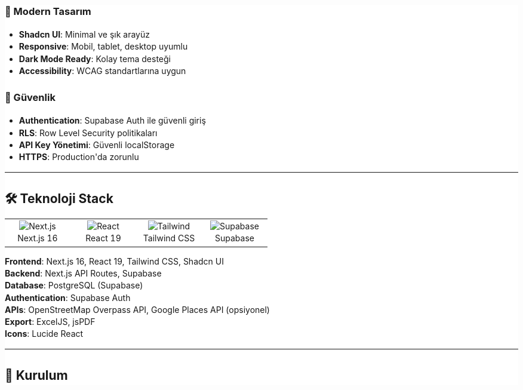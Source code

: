 ### 🎨 Modern Tasarım
- **Shadcn UI**: Minimal ve şık arayüz
- **Responsive**: Mobil, tablet, desktop uyumlu
- **Dark Mode Ready**: Kolay tema desteği
- **Accessibility**: WCAG standartlarına uygun

### 🔐 Güvenlik
- **Authentication**: Supabase Auth ile güvenli giriş
- **RLS**: Row Level Security politikaları
- **API Key Yönetimi**: Güvenli localStorage
- **HTTPS**: Production'da zorunlu

---

## 🛠️ Teknoloji Stack

<table>
<tr>
<td align="center" width="96">
<img src="https://skillicons.dev/icons?i=nextjs" width="48" height="48" alt="Next.js" />
<br>Next.js 16
</td>
<td align="center" width="96">
<img src="https://skillicons.dev/icons?i=react" width="48" height="48" alt="React" />
<br>React 19
</td>
<td align="center" width="96">
<img src="https://skillicons.dev/icons?i=tailwind" width="48" height="48" alt="Tailwind" />
<br>Tailwind CSS
</td>
<td align="center" width="96">
<img src="https://skillicons.dev/icons?i=supabase" width="48" height="48" alt="Supabase" />
<br>Supabase
</td>
</tr>
</table>

**Frontend**: Next.js 16, React 19, Tailwind CSS, Shadcn UI  
**Backend**: Next.js API Routes, Supabase  
**Database**: PostgreSQL (Supabase)  
**Authentication**: Supabase Auth  
**APIs**: OpenStreetMap Overpass API, Google Places API (opsiyonel)  
**Export**: ExcelJS, jsPDF  
**Icons**: Lucide React

---

## 🚀 Kurulum
